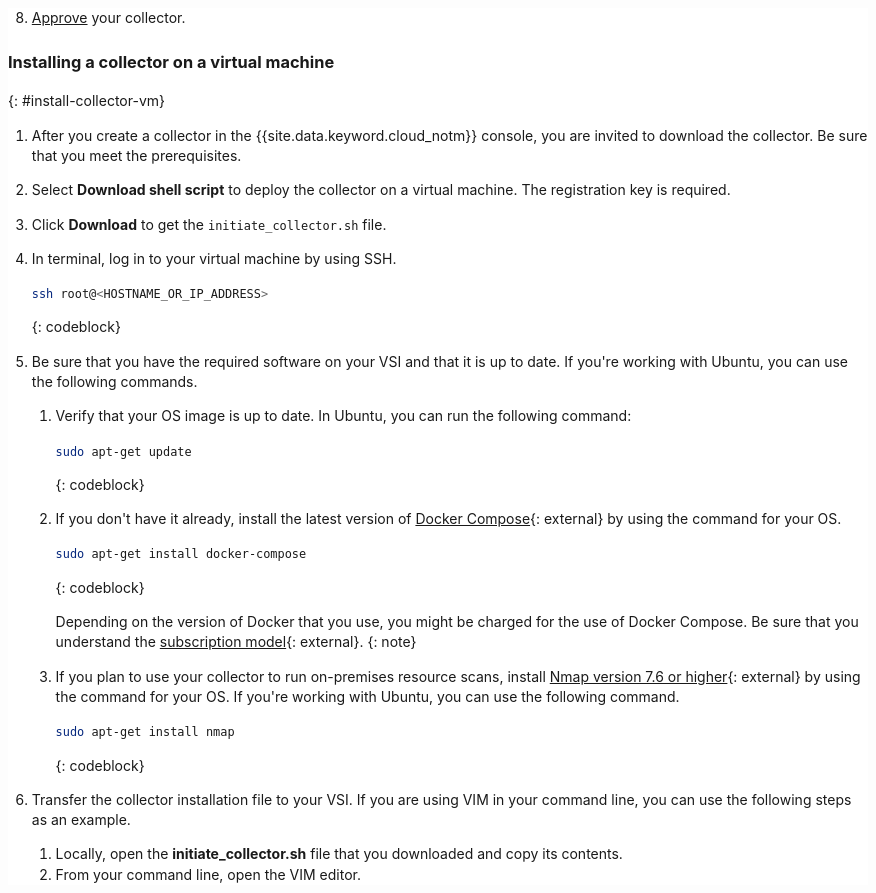 8. [Approve](/docs/security-compliance?topic=security-compliance-collector-manual#approve-collector) your collector.


### Installing a collector on a virtual machine
{: #install-collector-vm}



1. After you create a collector in the {{site.data.keyword.cloud_notm}} console, you are invited to download the collector. Be sure that you meet the prerequisites.
2. Select **Download shell script** to deploy the collector on a virtual machine. The registration key is required. 
3. Click **Download** to get the `initiate_collector.sh` file.
4. In terminal, log in to your virtual machine by using SSH.

   ```sh
   ssh root@<HOSTNAME_OR_IP_ADDRESS>
   ```
   {: codeblock}

5. Be sure that you have the required software on your VSI and that it is up to date. If you're working with Ubuntu, you can use the following commands.

   1. Verify that your OS image is up to date. In Ubuntu, you can run the following command: 

      ```sh
      sudo apt-get update
      ```
      {: codeblock}
  
   2. If you don't have it already, install the latest version of [Docker Compose](https://docs.docker.com/compose/install/){: external} by using the command for your OS.

      ```sh
      sudo apt-get install docker-compose
      ```
      {: codeblock}

      Depending on the version of Docker that you use, you might be charged for the use of Docker Compose. Be sure that you understand the [subscription model](https://www.docker.com/blog/updating-product-subscriptions/){: external}.
      {: note}

   3. If you plan to use your collector to run on-premises resource scans, install [Nmap version 7.6 or higher](https://nmap.org/download.html){: external} by using the command for your OS. If you're working with Ubuntu, you can use the following command.

      ```sh
      sudo apt-get install nmap
      ```
      {: codeblock}

6. Transfer the collector installation file to your VSI. If you are using VIM in your command line, you can use the following steps as an example.

   1. Locally, open the **initiate_collector.sh** file that you downloaded and copy its contents.
   2. From your command line, open the VIM editor.

